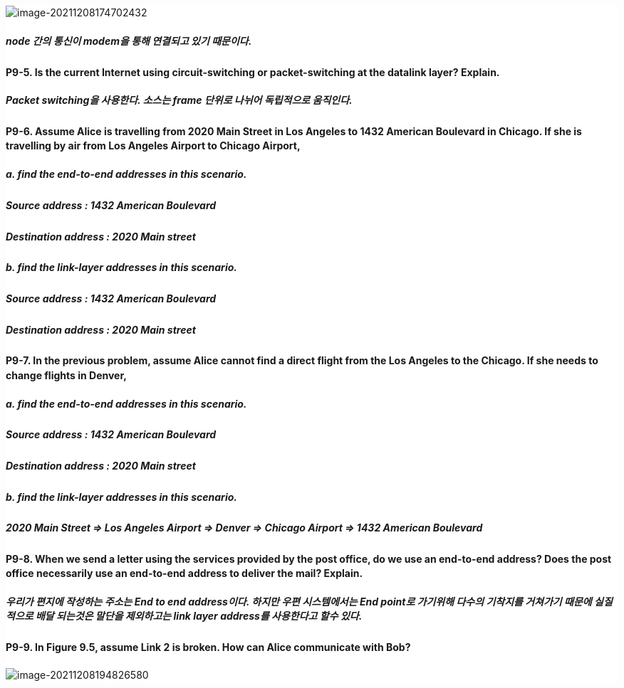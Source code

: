 ![image-20211208174702432](image-20211208174702432.png)

##### node 간의 통신이 modem을 통해 연결되고 있기 때문이다.

#### P9-5. Is the current Internet using circuit-switching or packet-switching at the datalink layer? Explain.
##### Packet switching을 사용한다. 소스는 frame 단위로 나뉘어 독립적으로 움직인다.

#### P9-6. Assume Alice is travelling from 2020 Main Street in Los Angeles to 1432 American Boulevard in Chicago. If she is travelling by air from Los Angeles Airport to Chicago Airport,
##### a. find the end-to-end addresses in this scenario.

##### Source address : 1432 American Boulevard

##### Destination address : 2020 Main street

##### b. find the link-layer addresses in this scenario.

##### Source address :  1432 American Boulevard

##### Destination address : 2020 Main street

#### P9-7. In the previous problem, assume Alice cannot find a direct flight from the Los Angeles to the Chicago. If she needs to change flights in Denver,
##### a. find the end-to-end addresses in this scenario.

##### Source address : 1432 American Boulevard

##### Destination address : 2020 Main street

##### b. find the link-layer addresses in this scenario.

##### 2020 Main Street => Los Angeles Airport => Denver => Chicago Airport => 1432 American Boulevard

#### P9-8. When we send a letter using the services provided by the post office, do we use an end-to-end address? Does the post office necessarily use an end-to-end address to deliver the mail? Explain.
##### 우리가 편지에 작성하는 주소는 End to end address이다. 하지만 우편 시스템에서는 End point로 가기위해 다수의 기착지를 거쳐가기 때문에 실질적으로 배달 되는것은 말단을 제외하고는 link layer address를 사용한다고 할수 있다.

#### P9-9. In Figure 9.5, assume Link 2 is broken. How can Alice communicate with Bob?

![image-20211208194826580](image-20211208194826580.png)
